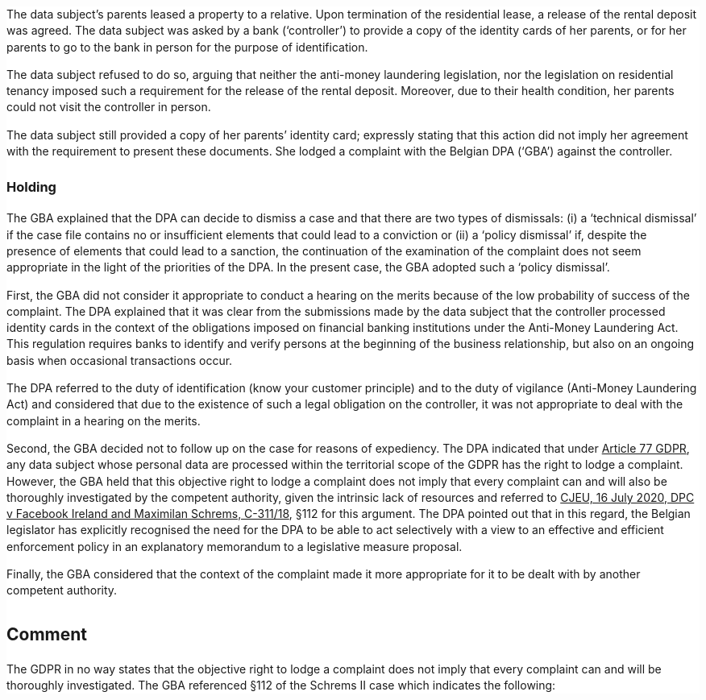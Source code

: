 The data subject’s parents leased a property to a relative. Upon termination of the residential lease, a release of the rental deposit was agreed. The data subject was asked by a bank (‘controller’) to provide a copy of the identity cards of her parents, or for her parents to go to the bank in person for the purpose of identification.

The data subject refused to do so, arguing that neither the anti-money laundering legislation, nor the legislation on residential tenancy imposed such a requirement for the release of the rental deposit. Moreover, due to their health condition, her parents could not visit the controller in person.

The data subject still provided a copy of her parents’ identity card; expressly stating that this action did not imply her agreement with the requirement to present these documents. She lodged a complaint with the Belgian DPA (‘GBA’) against the controller.

### Holding

The GBA explained that the DPA can decide to dismiss a case and that there are two types of dismissals: (i) a ‘technical dismissal’ if the case file contains no or insufficient elements that could lead to a conviction or (ii) a ‘policy dismissal’ if, despite the presence of elements that could lead to a sanction, the continuation of the examination of the complaint does not seem appropriate in the light of the priorities of the DPA. In the present case, the GBA adopted such a ‘policy dismissal’.

First, the GBA did not consider it appropriate to conduct a hearing on the merits because of the low probability of success of the complaint. The DPA explained that it was clear from the submissions made by the data subject that the controller processed identity cards in the context of the obligations imposed on financial banking institutions under the Anti-Money Laundering Act. This regulation requires banks to identify and verify persons at the beginning of the business relationship, but also on an ongoing basis when occasional transactions occur.

The DPA referred to the duty of identification (know your customer principle) and to the duty of vigilance (Anti-Money Laundering Act) and considered that due to the existence of such a legal obligation on the controller, it was not appropriate to deal with the complaint in a hearing on the merits.

Second, the GBA decided not to follow up on the case for reasons of expediency. The DPA indicated that under [Article 77 GDPR](/index.php?title=Article_77_GDPR "Article 77 GDPR"), any data subject whose personal data are processed within the territorial scope of the GDPR has the right to lodge a complaint. However, the GBA held that this objective right to lodge a complaint does not imply that every complaint can and will also be thoroughly investigated by the competent authority, given the intrinsic lack of resources and referred to [CJEU, 16 July 2020, DPC v Facebook Ireland and Maximilan Schrems, C-311/18](https://curia.europa.eu/juris/document/document.jsf;jsessionid=292B69C4B165B0FAF5E955BA9E6051B3?text=&docid=228677&pageIndex=0&doclang=EN&mode=lst&dir=&occ=first&part=1&cid=8365356), §112 for this argument. The DPA pointed out that in this regard, the Belgian legislator has explicitly recognised the need for the DPA to be able to act selectively with a view to an effective and efficient enforcement policy in an explanatory memorandum to a legislative measure proposal.

Finally, the GBA considered that the context of the complaint made it more appropriate for it to be dealt with by another competent authority.

## Comment

The GDPR in no way states that the objective right to lodge a complaint does not imply that every complaint can and will be thoroughly investigated. The GBA referenced §112 of the Schrems II case which indicates the following:
